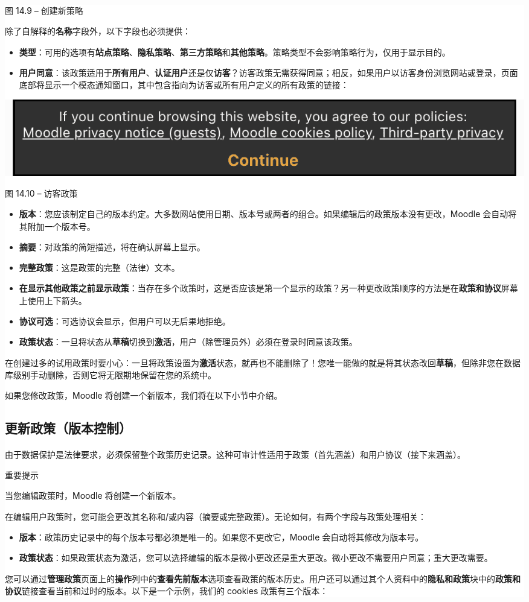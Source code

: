 
图 14.9 – 创建新策略

除了自解释的**名称**字段外，以下字段也必须提供：

+   **类型**：可用的选项有**站点策略**、**隐私策略**、**第三方策略**和**其他策略**。策略类型不会影响策略行为，仅用于显示目的。

+   **用户同意**：该政策适用于**所有用户**、**认证用户**还是仅**访客**？访客政策无需获得同意；相反，如果用户以访客身份浏览网站或登录，页面底部将显示一个模态通知窗口，其中包含指向为访客或所有用户定义的所有政策的链接：

![图 14.10 – 访客政策](img/Figure_14.10_B18779.jpg)

图 14.10 – 访客政策

+   **版本**：您应该制定自己的版本约定。大多数网站使用日期、版本号或两者的组合。如果编辑后的政策版本没有更改，Moodle 会自动将其附加一个版本号。

+   **摘要**：对政策的简短描述，将在确认屏幕上显示。

+   **完整政策**：这是政策的完整（法律）文本。

+   **在显示其他政策之前显示政策**：当存在多个政策时，这是否应该是第一个显示的政策？另一种更改政策顺序的方法是在**政策和协议**屏幕上使用上下箭头。

+   **协议可选**：可选协议会显示，但用户可以无后果地拒绝。

+   **政策状态**：一旦将状态从**草稿**切换到**激活**，用户（除管理员外）必须在登录时同意该政策。

在创建过多的试用政策时要小心：一旦将政策设置为**激活**状态，就再也不能删除了！您唯一能做的就是将其状态改回**草稿**，但除非您在数据库级别手动删除，否则它将无限期地保留在您的系统中。

如果您修改政策，Moodle 将创建一个新版本，我们将在以下小节中介绍。

## 更新政策（版本控制）

由于数据保护是法律要求，必须保留整个政策历史记录。这种可审计性适用于政策（首先涵盖）和用户协议（接下来涵盖）。

重要提示

当您编辑政策时，Moodle 将创建一个新版本。

在编辑用户政策时，您可能会更改其名称和/或内容（摘要或完整政策）。无论如何，有两个字段与政策处理相关：

+   **版本**：政策历史记录中的每个版本号都必须是唯一的。如果您不更改它，Moodle 会自动将其修改为版本号。

+   **政策状态**：如果政策状态为激活，您可以选择编辑的版本是微小更改还是重大更改。微小更改不需要用户同意；重大更改需要。

您可以通过**管理政策**页面上的**操作**列中的**查看先前版本**选项查看政策的版本历史。用户还可以通过其个人资料中的**隐私和政策**块中的**政策和协议**链接查看当前和过时的版本。以下是一个示例，我们的 cookies 政策有三个版本：
